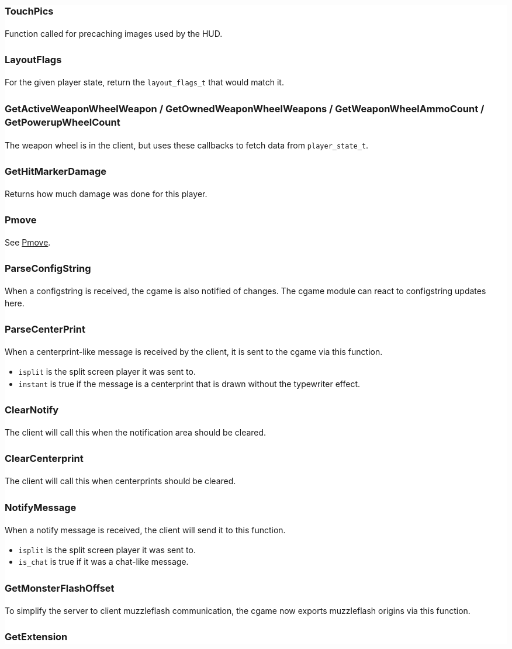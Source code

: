 ### TouchPics

Function called for precaching images used by the HUD.

### LayoutFlags

For the given player state, return the `layout_flags_t` that would match it.

### GetActiveWeaponWheelWeapon / GetOwnedWeaponWheelWeapons / GetWeaponWheelAmmoCount / GetPowerupWheelCount

The weapon wheel is in the client, but uses these callbacks to fetch data from `player_state_t`.

### GetHitMarkerDamage

Returns how much damage was done for this player.

### Pmove

See [Pmove](#pmove).

### ParseConfigString

When a configstring is received, the cgame is also notified of changes. The cgame module can react to configstring updates here.

### ParseCenterPrint

When a centerprint-like message is received by the client, it is sent to the cgame via this function.
- `isplit` is the split screen player it was sent to.
- `instant` is true if the message is a centerprint that is drawn without the typewriter effect.

### ClearNotify

The client will call this when the notification area should be cleared.

### ClearCenterprint

The client will call this when centerprints should be cleared.

### NotifyMessage

When a notify message is received, the client will send it to this function.
- `isplit` is the split screen player it was sent to.
- `is_chat` is true if it was a chat-like message.

### GetMonsterFlashOffset

To simplify the server to client muzzleflash communication, the cgame now exports muzzleflash origins via this function.

### GetExtension
